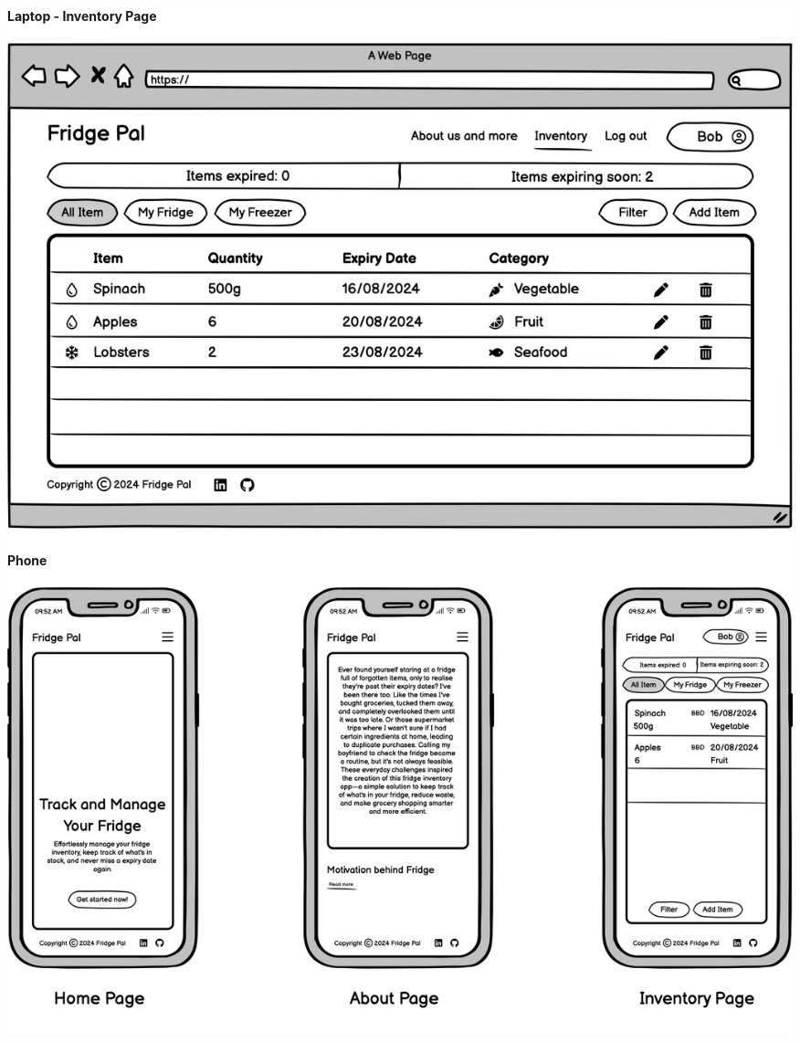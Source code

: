 #### Laptop - Inventory Page
![user workflow diagram](static/images/readme/wireframe_inventory_page.webp)

#### Phone
![user workflow diagram](static/images/readme/wireframe_phone.webp)
